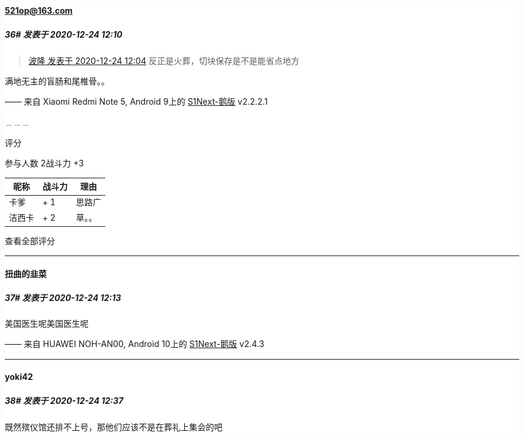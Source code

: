 ####  521op@163.com  
##### 36#       发表于 2020-12-24 12:10



<blockquote><a href="httphttps://bbs.saraba1st.com/2b/forum.php?mod=redirect&amp;goto=findpost&amp;pid=49828156&amp;ptid=1979296" target="_blank">波隆 发表于 2020-12-24 12:04</a>
反正是火葬，切块保存是不是能省点地方</blockquote>
满地无主的盲肠和尾椎骨。。

—— 来自 Xiaomi Redmi Note 5, Android 9上的 [S1Next-鹅版](https://github.com/ykrank/S1-Next/releases) v2.2.2.1



﹍﹍﹍

评分





 参与人数 2战斗力 +3

|昵称|战斗力|理由|
|----|---|---|
| 卡爹| + 1|思路广|
| 洁西卡| + 2|草。。|



查看全部评分






*****

####  扭曲的韭菜  
##### 37#       发表于 2020-12-24 12:13




美国医生呢美国医生呢

—— 来自 HUAWEI NOH-AN00, Android 10上的 [S1Next-鹅版](https://github.com/ykrank/S1-Next/releases) v2.4.3







*****

####  yoki42  
##### 38#       发表于 2020-12-24 12:37




既然殡仪馆还排不上号，那他们应该不是在葬礼上集会的吧
